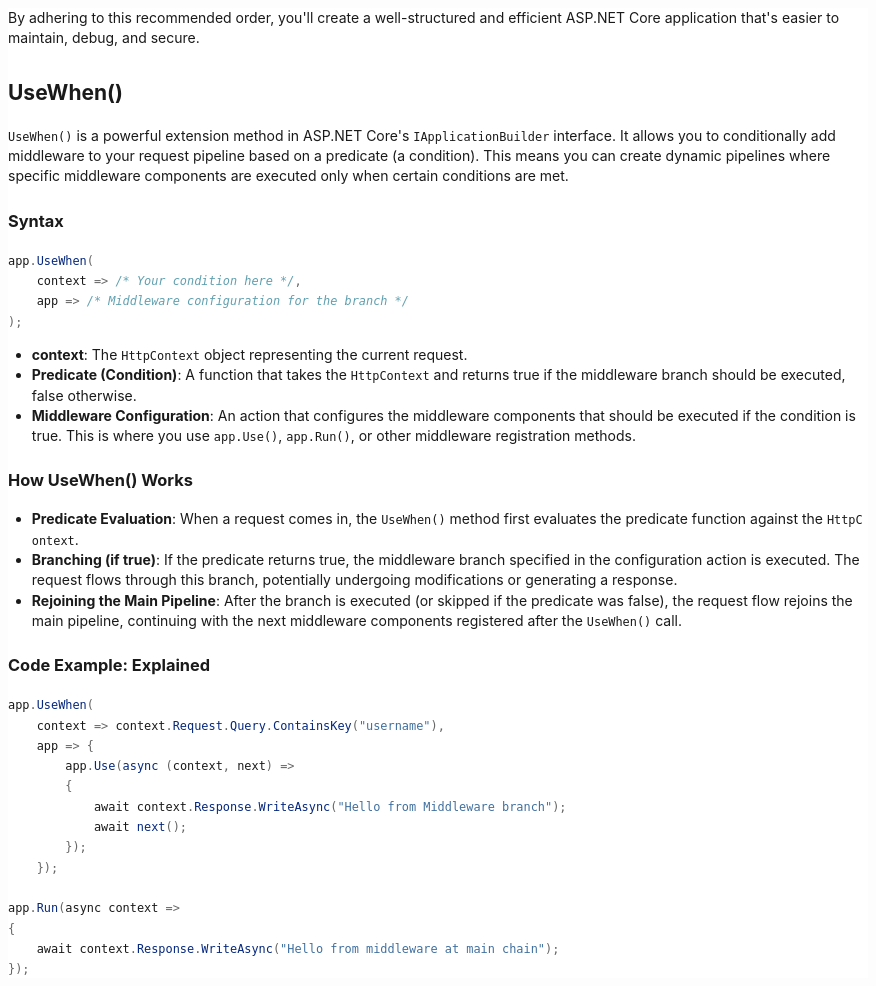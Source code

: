 By adhering to this recommended order, you'll create a well-structured and efficient ASP.NET Core application that's easier to maintain, debug, and secure.

## UseWhen()

`UseWhen()` is a powerful extension method in ASP.NET Core's `IApplicationBuilder` interface. It allows you to conditionally add middleware to your request pipeline based on a predicate (a condition). This means you can create dynamic pipelines where specific middleware components are executed only when certain conditions are met.

### Syntax

```csharp
app.UseWhen(
    context => /* Your condition here */,
    app => /* Middleware configuration for the branch */
);
```

- **context**: The `HttpContext` object representing the current request.
- **Predicate (Condition)**: A function that takes the `HttpContext` and returns true if the middleware branch should be executed, false otherwise.
- **Middleware Configuration**: An action that configures the middleware components that should be executed if the condition is true. This is where you use `app.Use()`, `app.Run()`, or other middleware registration methods.

### How UseWhen() Works

- **Predicate Evaluation**: When a request comes in, the `UseWhen()` method first evaluates the predicate function against the `HttpContext`.
- **Branching (if true)**: If the predicate returns true, the middleware branch specified in the configuration action is executed. The request flows through this branch, potentially undergoing modifications or generating a response.
- **Rejoining the Main Pipeline**: After the branch is executed (or skipped if the predicate was false), the request flow rejoins the main pipeline, continuing with the next middleware components registered after the `UseWhen()` call.

### Code Example: Explained

```csharp
app.UseWhen(
    context => context.Request.Query.ContainsKey("username"), 
    app => {
        app.Use(async (context, next) =>
        {
            await context.Response.WriteAsync("Hello from Middleware branch");
            await next(); 
        });
    });
 
app.Run(async context =>
{
    await context.Response.WriteAsync("Hello from middleware at main chain");
});
```
